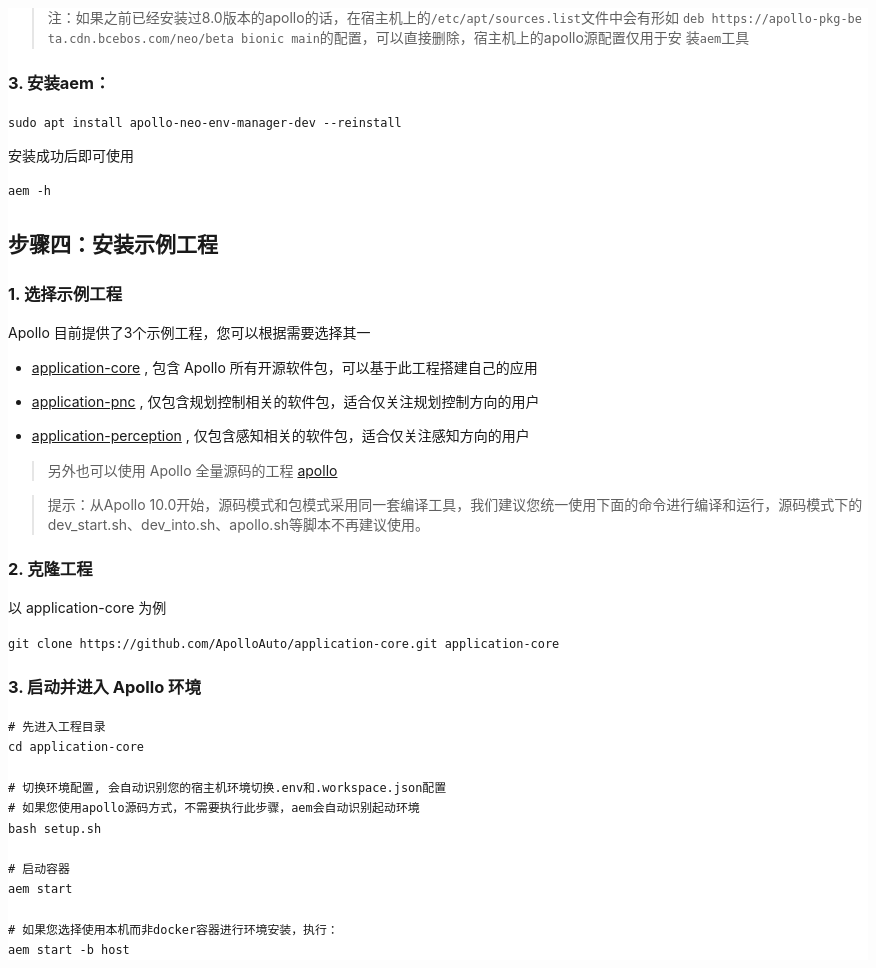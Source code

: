 > 注：如果之前已经安装过8.0版本的apollo的话，在宿主机上的`/etc/apt/sources.list`文件中会有形如
> `deb https://apollo-pkg-beta.cdn.bcebos.com/neo/beta bionic main`的配置，可以直接删除，宿主机上的apollo源配置仅用于安
> 装`aem`工具

### 3. 安装aem：

```shell
sudo apt install apollo-neo-env-manager-dev --reinstall
```

安装成功后即可使用

```shell
aem -h
```

## 步骤四：安装示例工程

### 1. 选择示例工程

Apollo 目前提供了3个示例工程，您可以根据需要选择其一

- [application-core](https://github.com/ApolloAuto/application-core) , 包含 Apollo 所有开源软件包，可以基于此工程搭建自己的应用

- [application-pnc](https://github.com/ApolloAuto/application-pnc) , 仅包含规划控制相关的软件包，适合仅关注规划控制方向的用户

- [application-perception](https://github.com/ApolloAuto/application-perception) , 仅包含感知相关的软件包，适合仅关注感知方向的用户

> 另外也可以使用 Apollo 全量源码的工程 [apollo](https://github.com/ApolloAuto/apollo)

> 提示：从Apollo 10.0开始，源码模式和包模式采用同一套编译工具，我们建议您统一使用下面的命令进行编译和运行，源码模式下的dev_start.sh、dev_into.sh、apollo.sh等脚本不再建议使用。

### 2. 克隆工程

以 application-core 为例

```shell
git clone https://github.com/ApolloAuto/application-core.git application-core
```

### 3. 启动并进入 Apollo 环境

```shell
# 先进入工程目录
cd application-core

# 切换环境配置, 会自动识别您的宿主机环境切换.env和.workspace.json配置
# 如果您使用apollo源码方式，不需要执行此步骤，aem会自动识别起动环境
bash setup.sh

# 启动容器
aem start

# 如果您选择使用本机而非docker容器进行环境安装，执行：
aem start -b host
```
